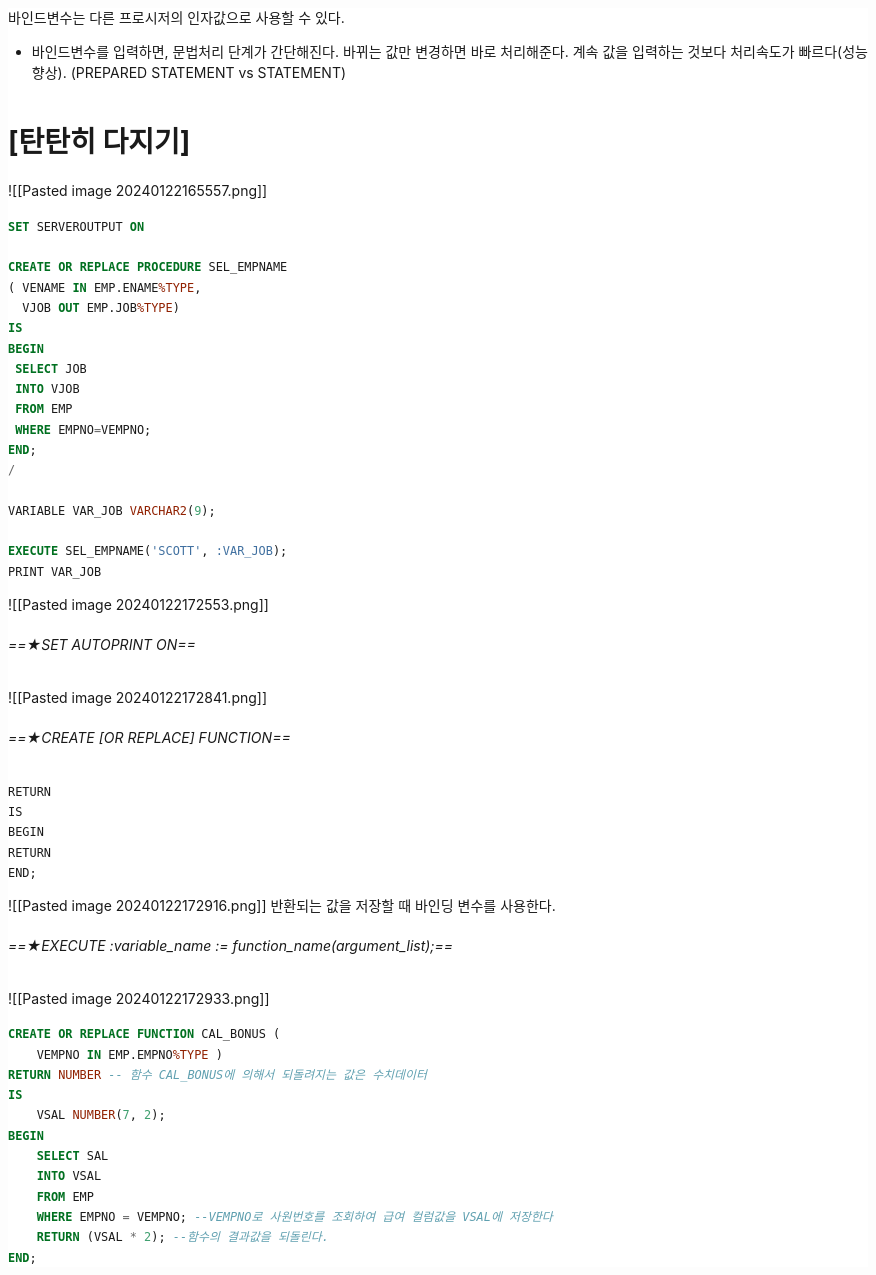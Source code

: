 바인드변수는 다른 프로시저의 인자값으로 사용할 수 있다.


- 바인드변수를 입력하면, 문법처리 단계가 간단해진다. 바뀌는 값만 변경하면 바로 처리해준다. 계속 값을 입력하는 것보다 처리속도가 빠르다(성능 향상). (PREPARED STATEMENT vs STATEMENT)

# [탄탄히 다지기]
![[Pasted image 20240122165557.png]]
```SQL
SET SERVEROUTPUT ON

CREATE OR REPLACE PROCEDURE SEL_EMPNAME
( VENAME IN EMP.ENAME%TYPE,
  VJOB OUT EMP.JOB%TYPE)
IS
BEGIN
 SELECT JOB
 INTO VJOB
 FROM EMP
 WHERE EMPNO=VEMPNO;
END;
/

VARIABLE VAR_JOB VARCHAR2(9);

EXECUTE SEL_EMPNAME('SCOTT', :VAR_JOB);
PRINT VAR_JOB
```

![[Pasted image 20240122172553.png]]
######  ==★SET AUTOPRINT ON==

![[Pasted image 20240122172841.png]]
###### ==★CREATE [OR REPLACE] FUNCTION==
	RETURN
	IS
	BEGIN
	RETURN
	END;
![[Pasted image 20240122172916.png]]
반환되는 값을 저장할 때 바인딩 변수를 사용한다.
###### ==★EXECUTE :variable_name := function_name(argument_list);==

![[Pasted image 20240122172933.png]]
```SQL
CREATE OR REPLACE FUNCTION CAL_BONUS (
	VEMPNO IN EMP.EMPNO%TYPE )
RETURN NUMBER -- 함수 CAL_BONUS에 의해서 되돌려지는 값은 수치데이터
IS
	VSAL NUMBER(7, 2);
BEGIN
	SELECT SAL
	INTO VSAL
	FROM EMP
	WHERE EMPNO = VEMPNO; --VEMPNO로 사원번호를 조회하여 급여 컬럼값을 VSAL에 저장한다
	RETURN (VSAL * 2); --함수의 결과값을 되돌린다.
END;
```
